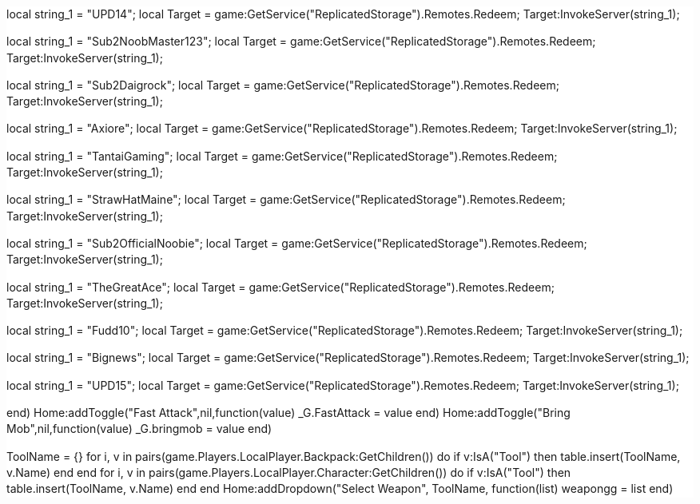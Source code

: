    local string_1 = "UPD14";
   local Target = game:GetService("ReplicatedStorage").Remotes.Redeem;
   Target:InvokeServer(string_1);
   
   local string_1 = "Sub2NoobMaster123";
   local Target = game:GetService("ReplicatedStorage").Remotes.Redeem;
   Target:InvokeServer(string_1);
   
   local string_1 = "Sub2Daigrock";
   local Target = game:GetService("ReplicatedStorage").Remotes.Redeem;
   Target:InvokeServer(string_1);
   
   local string_1 = "Axiore";
   local Target = game:GetService("ReplicatedStorage").Remotes.Redeem;
   Target:InvokeServer(string_1);
   
   local string_1 = "TantaiGaming";
   local Target = game:GetService("ReplicatedStorage").Remotes.Redeem;
   Target:InvokeServer(string_1);
   
   local string_1 = "StrawHatMaine";
   local Target = game:GetService("ReplicatedStorage").Remotes.Redeem;
   Target:InvokeServer(string_1);
   
   local string_1 = "Sub2OfficialNoobie";
   local Target = game:GetService("ReplicatedStorage").Remotes.Redeem;
   Target:InvokeServer(string_1);
   
   local string_1 = "TheGreatAce";
   local Target = game:GetService("ReplicatedStorage").Remotes.Redeem;
   Target:InvokeServer(string_1);
   
   local string_1 = "Fudd10";
   local Target = game:GetService("ReplicatedStorage").Remotes.Redeem;
   Target:InvokeServer(string_1);
   
   local string_1 = "Bignews";
   local Target = game:GetService("ReplicatedStorage").Remotes.Redeem;
   Target:InvokeServer(string_1);
   
   local string_1 = "UPD15";
   local Target = game:GetService("ReplicatedStorage").Remotes.Redeem;
   Target:InvokeServer(string_1);
   
end)
Home:addToggle("Fast Attack",nil,function(value)
_G.FastAttack = value
end)
Home:addToggle("Bring Mob",nil,function(value)
_G.bringmob = value
end)

ToolName = {}
for i, v in pairs(game.Players.LocalPlayer.Backpack:GetChildren()) do
   if v:IsA("Tool") then
      table.insert(ToolName, v.Name)
   end
end
for i, v in pairs(game.Players.LocalPlayer.Character:GetChildren()) do
   if v:IsA("Tool") then
      table.insert(ToolName, v.Name)
   end
end
Home:addDropdown("Select Weapon", ToolName, function(list)
   weapongg = list
end)
